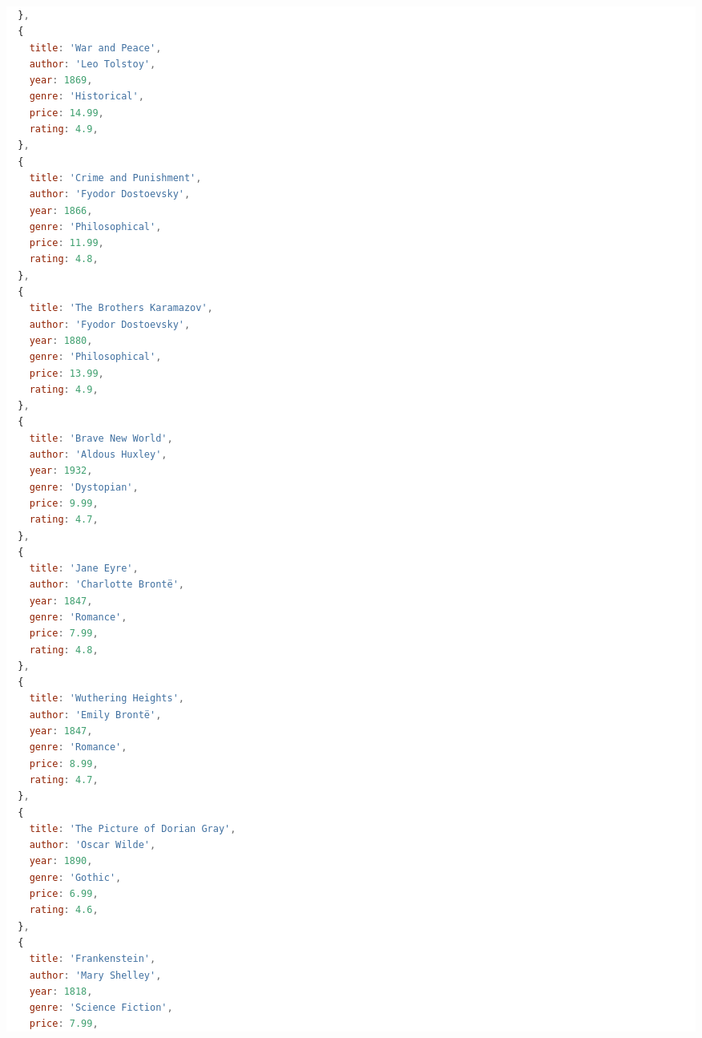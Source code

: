 ```js
  },
  {
    title: 'War and Peace',
    author: 'Leo Tolstoy',
    year: 1869,
    genre: 'Historical',
    price: 14.99,
    rating: 4.9,
  },
  {
    title: 'Crime and Punishment',
    author: 'Fyodor Dostoevsky',
    year: 1866,
    genre: 'Philosophical',
    price: 11.99,
    rating: 4.8,
  },
  {
    title: 'The Brothers Karamazov',
    author: 'Fyodor Dostoevsky',
    year: 1880,
    genre: 'Philosophical',
    price: 13.99,
    rating: 4.9,
  },
  {
    title: 'Brave New World',
    author: 'Aldous Huxley',
    year: 1932,
    genre: 'Dystopian',
    price: 9.99,
    rating: 4.7,
  },
  {
    title: 'Jane Eyre',
    author: 'Charlotte Brontë',
    year: 1847,
    genre: 'Romance',
    price: 7.99,
    rating: 4.8,
  },
  {
    title: 'Wuthering Heights',
    author: 'Emily Brontë',
    year: 1847,
    genre: 'Romance',
    price: 8.99,
    rating: 4.7,
  },
  {
    title: 'The Picture of Dorian Gray',
    author: 'Oscar Wilde',
    year: 1890,
    genre: 'Gothic',
    price: 6.99,
    rating: 4.6,
  },
  {
    title: 'Frankenstein',
    author: 'Mary Shelley',
    year: 1818,
    genre: 'Science Fiction',
    price: 7.99,
```